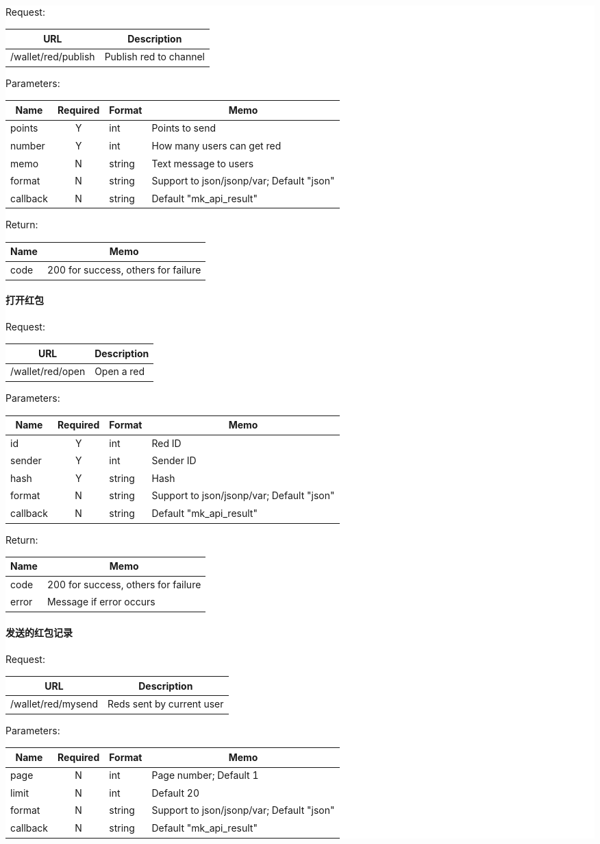 Request:

URL | Description 
----   | ----
/wallet/red/publish | Publish red to channel

Parameters:

Name | Required | Format | Memo
----    | :----:        | ----      | ----
points | Y | int | Points to send
number | Y | int | How many users can get red
memo | N | string | Text message to users
format | N | string | Support to json/jsonp/var; Default "json"
callback | N | string | Default "mk_api_result"

Return:

Name | Memo
----    | ----
code | 200 for success, others for failure

#### 打开红包

Request:

URL | Description 
----   | ----
/wallet/red/open | Open a red

Parameters:

Name | Required | Format | Memo
----    | :----:        | ----      | ----
id | Y | int | Red ID
sender | Y | int | Sender ID
hash | Y | string | Hash
format | N | string | Support to json/jsonp/var; Default "json"
callback | N | string | Default "mk_api_result"

Return:

Name | Memo
----    | ----
code | 200 for success, others for failure
error | Message if error occurs

#### 发送的红包记录

Request:

URL | Description 
----   | ----
/wallet/red/mysend | Reds sent by current user

Parameters:

Name | Required | Format | Memo
----    | :----:        | ----      | ----
page | N | int | Page number; Default 1
limit | N | int | Default 20
format | N | string | Support to json/jsonp/var; Default "json"
callback | N | string | Default "mk_api_result"
